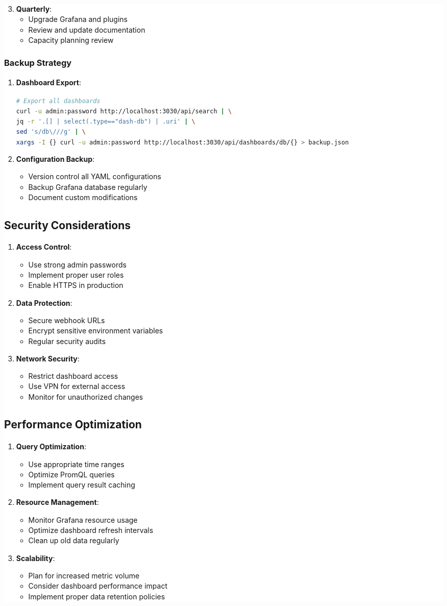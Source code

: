 3. **Quarterly**:
   - Upgrade Grafana and plugins
   - Review and update documentation
   - Capacity planning review

### Backup Strategy

1. **Dashboard Export**:

   ```bash
   # Export all dashboards
   curl -u admin:password http://localhost:3030/api/search | \
   jq -r '.[] | select(.type=="dash-db") | .uri' | \
   sed 's/db\///g' | \
   xargs -I {} curl -u admin:password http://localhost:3030/api/dashboards/db/{} > backup.json
   ```

2. **Configuration Backup**:
   - Version control all YAML configurations
   - Backup Grafana database regularly
   - Document custom modifications

## Security Considerations

1. **Access Control**:

   - Use strong admin passwords
   - Implement proper user roles
   - Enable HTTPS in production

2. **Data Protection**:

   - Secure webhook URLs
   - Encrypt sensitive environment variables
   - Regular security audits

3. **Network Security**:
   - Restrict dashboard access
   - Use VPN for external access
   - Monitor for unauthorized changes

## Performance Optimization

1. **Query Optimization**:

   - Use appropriate time ranges
   - Optimize PromQL queries
   - Implement query result caching

2. **Resource Management**:

   - Monitor Grafana resource usage
   - Optimize dashboard refresh intervals
   - Clean up old data regularly

3. **Scalability**:
   - Plan for increased metric volume
   - Consider dashboard performance impact
   - Implement proper data retention policies
